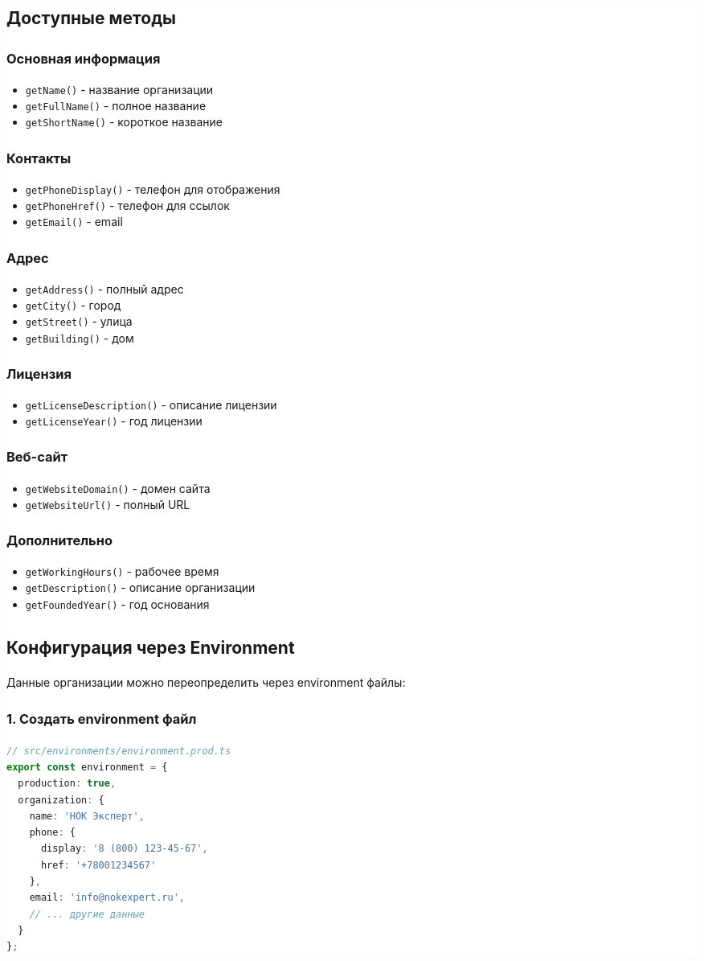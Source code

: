 ## Доступные методы

### Основная информация
- `getName()` - название организации
- `getFullName()` - полное название
- `getShortName()` - короткое название

### Контакты
- `getPhoneDisplay()` - телефон для отображения
- `getPhoneHref()` - телефон для ссылок
- `getEmail()` - email

### Адрес
- `getAddress()` - полный адрес
- `getCity()` - город
- `getStreet()` - улица
- `getBuilding()` - дом

### Лицензия
- `getLicenseDescription()` - описание лицензии
- `getLicenseYear()` - год лицензии

### Веб-сайт
- `getWebsiteDomain()` - домен сайта
- `getWebsiteUrl()` - полный URL

### Дополнительно
- `getWorkingHours()` - рабочее время
- `getDescription()` - описание организации
- `getFoundedYear()` - год основания

## Конфигурация через Environment

Данные организации можно переопределить через environment файлы:

### 1. Создать environment файл

```typescript
// src/environments/environment.prod.ts
export const environment = {
  production: true,
  organization: {
    name: 'НОК Эксперт',
    phone: {
      display: '8 (800) 123-45-67',
      href: '+78001234567'
    },
    email: 'info@nokexpert.ru',
    // ... другие данные
  }
};
```
